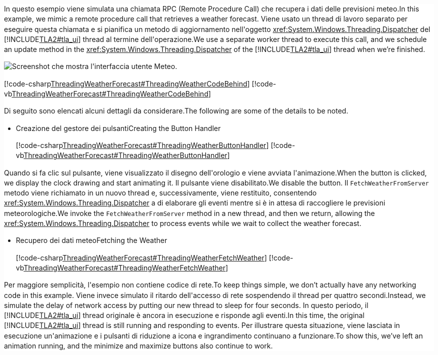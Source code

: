  <span data-ttu-id="6218a-209">In questo esempio viene simulata una chiamata RPC (Remote Procedure Call) che recupera i dati delle previsioni meteo.</span><span class="sxs-lookup"><span data-stu-id="6218a-209">In this example, we mimic a remote procedure call that retrieves a weather forecast.</span></span> <span data-ttu-id="6218a-210">Viene usato un thread di lavoro separato per eseguire questa chiamata e si pianifica un metodo di aggiornamento nell'oggetto <xref:System.Windows.Threading.Dispatcher> del [!INCLUDE[TLA2#tla_ui](../../../../includes/tla2sharptla-ui-md.md)] thread al termine dell'operazione.</span><span class="sxs-lookup"><span data-stu-id="6218a-210">We use a separate worker thread to execute this call, and we schedule an update method in the <xref:System.Windows.Threading.Dispatcher> of the [!INCLUDE[TLA2#tla_ui](../../../../includes/tla2sharptla-ui-md.md)] thread when we’re finished.</span></span>

 ![Screenshot che mostra l'interfaccia utente Meteo.](./media/threading-model/threading-weather-ui.png)

 [!code-csharp[ThreadingWeatherForecast#ThreadingWeatherCodeBehind](~/samples/snippets/csharp/VS_Snippets_Wpf/ThreadingWeatherForecast/CSharp/Window1.xaml.cs#threadingweathercodebehind)]
 [!code-vb[ThreadingWeatherForecast#ThreadingWeatherCodeBehind](~/samples/snippets/visualbasic/VS_Snippets_Wpf/ThreadingWeatherForecast/visualbasic/window1.xaml.vb#threadingweathercodebehind)]

 <span data-ttu-id="6218a-212">Di seguito sono elencati alcuni dettagli da considerare.</span><span class="sxs-lookup"><span data-stu-id="6218a-212">The following are some of the details to be noted.</span></span>

- <span data-ttu-id="6218a-213">Creazione del gestore dei pulsanti</span><span class="sxs-lookup"><span data-stu-id="6218a-213">Creating the Button Handler</span></span>

     [!code-csharp[ThreadingWeatherForecast#ThreadingWeatherButtonHandler](~/samples/snippets/csharp/VS_Snippets_Wpf/ThreadingWeatherForecast/CSharp/Window1.xaml.cs#threadingweatherbuttonhandler)]
     [!code-vb[ThreadingWeatherForecast#ThreadingWeatherButtonHandler](~/samples/snippets/visualbasic/VS_Snippets_Wpf/ThreadingWeatherForecast/visualbasic/window1.xaml.vb#threadingweatherbuttonhandler)]

 <span data-ttu-id="6218a-214">Quando si fa clic sul pulsante, viene visualizzato il disegno dell'orologio e viene avviata l'animazione.</span><span class="sxs-lookup"><span data-stu-id="6218a-214">When the button is clicked, we display the clock drawing and start animating it.</span></span> <span data-ttu-id="6218a-215">Il pulsante viene disabilitato.</span><span class="sxs-lookup"><span data-stu-id="6218a-215">We disable the button.</span></span> <span data-ttu-id="6218a-216">Il `FetchWeatherFromServer` metodo viene richiamato in un nuovo thread e, successivamente, viene restituito, consentendo <xref:System.Windows.Threading.Dispatcher> a di elaborare gli eventi mentre si è in attesa di raccogliere le previsioni meteorologiche.</span><span class="sxs-lookup"><span data-stu-id="6218a-216">We invoke the `FetchWeatherFromServer` method in a new thread, and then we return, allowing the <xref:System.Windows.Threading.Dispatcher> to process events while we wait to collect the weather forecast.</span></span>

- <span data-ttu-id="6218a-217">Recupero dei dati meteo</span><span class="sxs-lookup"><span data-stu-id="6218a-217">Fetching the Weather</span></span>

     [!code-csharp[ThreadingWeatherForecast#ThreadingWeatherFetchWeather](~/samples/snippets/csharp/VS_Snippets_Wpf/ThreadingWeatherForecast/CSharp/Window1.xaml.cs#threadingweatherfetchweather)]
     [!code-vb[ThreadingWeatherForecast#ThreadingWeatherFetchWeather](~/samples/snippets/visualbasic/VS_Snippets_Wpf/ThreadingWeatherForecast/visualbasic/window1.xaml.vb#threadingweatherfetchweather)]

 <span data-ttu-id="6218a-218">Per maggiore semplicità, l'esempio non contiene codice di rete.</span><span class="sxs-lookup"><span data-stu-id="6218a-218">To keep things simple, we don’t actually have any networking code in this example.</span></span> <span data-ttu-id="6218a-219">Viene invece simulato il ritardo dell'accesso di rete sospendendo il thread per quattro secondi.</span><span class="sxs-lookup"><span data-stu-id="6218a-219">Instead, we simulate the delay of network access by putting our new thread to sleep for four seconds.</span></span> <span data-ttu-id="6218a-220">In questo periodo, il [!INCLUDE[TLA2#tla_ui](../../../../includes/tla2sharptla-ui-md.md)] thread originale è ancora in esecuzione e risponde agli eventi.</span><span class="sxs-lookup"><span data-stu-id="6218a-220">In this time, the original [!INCLUDE[TLA2#tla_ui](../../../../includes/tla2sharptla-ui-md.md)] thread is still running and responding to events.</span></span> <span data-ttu-id="6218a-221">Per illustrare questa situazione, viene lasciata in esecuzione un'animazione e i pulsanti di riduzione a icona e ingrandimento continuano a funzionare.</span><span class="sxs-lookup"><span data-stu-id="6218a-221">To show this, we’ve left an animation running, and the minimize and maximize buttons also continue to work.</span></span>

